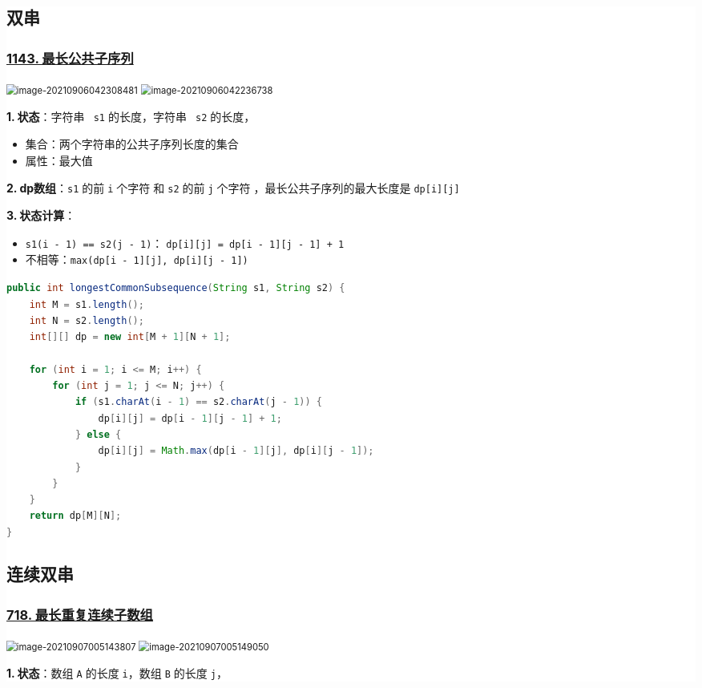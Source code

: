 ```java
```

## 双串

### [1143. 最长公共子序列](https://leetcode-cn.com/problems/longest-common-subsequence/)

<img src="https://gitee.com/njuxyf/PictureBed/raw/master/CS-Notes/20210906042308.png" alt="image-20210906042308481" style="zoom:80%;" />

<img src="https://gitee.com/njuxyf/PictureBed/raw/master/CS-Notes/20210906042236.png" alt="image-20210906042236738" style="zoom:80%;" />

**1. 状态**：字符串 ` s1` 的长度，字符串 ` s2` 的长度，

* 集合：两个字符串的公共子序列长度的集合
* 属性：最大值

**2. dp数组**：`s1` 的前 `i` 个字符 和 `s2` 的前 `j` 个字符 ，最长公共子序列的最大长度是 `dp[i][j]`

**3. 状态计算**：

* `s1(i - 1) == s2(j - 1)`： `dp[i][j] = dp[i - 1][j - 1] + 1`
* 不相等：`max(dp[i - 1][j], dp[i][j - 1])`

```java
public int longestCommonSubsequence(String s1, String s2) {
    int M = s1.length();
    int N = s2.length();
    int[][] dp = new int[M + 1][N + 1];

    for (int i = 1; i <= M; i++) {
        for (int j = 1; j <= N; j++) {
            if (s1.charAt(i - 1) == s2.charAt(j - 1)) {
                dp[i][j] = dp[i - 1][j - 1] + 1;
            } else {
                dp[i][j] = Math.max(dp[i - 1][j], dp[i][j - 1]);
            }
        }
    }
    return dp[M][N];
}
```

## 连续双串

### [718. 最长重复连续子数组](https://leetcode-cn.com/problems/maximum-length-of-repeated-subarray/)

<img src="https://gitee.com/njuxyf/PictureBed/raw/master/CS-Notes/20210907005143.png" alt="image-20210907005143807" style="zoom:80%;" />

<img src="https://gitee.com/njuxyf/PictureBed/raw/master/CS-Notes/20210907005149.png" alt="image-20210907005149050" style="zoom:80%;" />

**1. 状态**：数组 `A` 的长度 `i`，数组 `B` 的长度 `j`，
